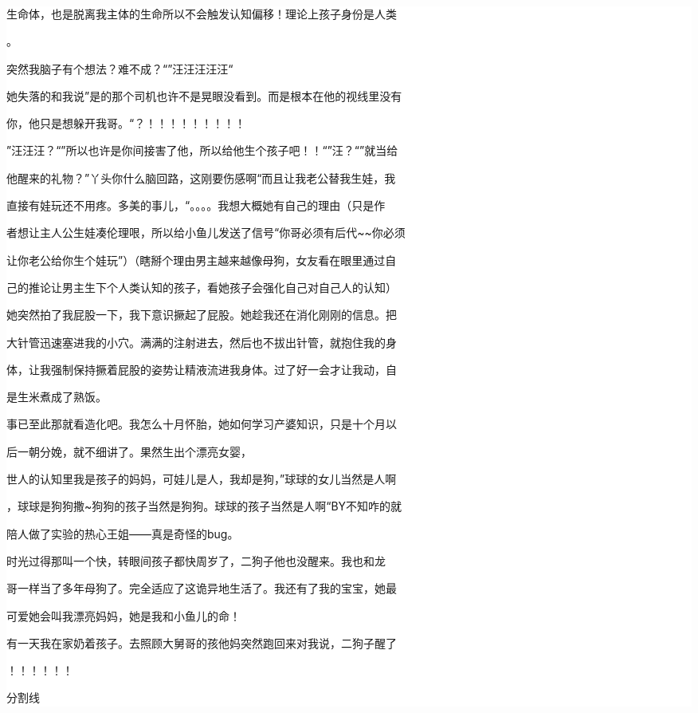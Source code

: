 生命体，也是脱离我主体的生命所以不会触发认知偏移！理论上孩子身份是人类

。

突然我脑子有个想法？难不成？“”汪汪汪汪汪“



她失落的和我说”是的那个司机也许不是晃眼没看到。而是根本在他的视线里没有

你，他只是想躲开我哥。“？！！！！！！！！！





”汪汪汪？“”所以也许是你间接害了他，所以给他生个孩子吧！！“”汪？“”就当给

他醒来的礼物？”丫头你什么脑回路，这刚要伤感啊“而且让我老公替我生娃，我

直接有娃玩还不用疼。多美的事儿，“。。。。我想大概她有自己的理由（只是作

者想让主人公生娃凑伦理哏，所以给小鱼儿发送了信号“你哥必须有后代~~你必须

让你老公给你生个娃玩”）（瞎掰个理由男主越来越像母狗，女友看在眼里通过自

己的推论让男主生下个人类认知的孩子，看她孩子会强化自己对自己人的认知）





她突然拍了我屁股一下，我下意识撅起了屁股。她趁我还在消化刚刚的信息。把

大针管迅速塞进我的小穴。满满的注射进去，然后也不拔出针管，就抱住我的身

体，让我强制保持撅着屁股的姿势让精液流进我身体。过了好一会才让我动，自

是生米煮成了熟饭。



事已至此那就看造化吧。我怎么十月怀胎，她如何学习产婆知识，只是十个月以

后一朝分娩，就不细讲了。果然生出个漂亮女婴，



世人的认知里我是孩子的妈妈，可娃儿是人，我却是狗，”球球的女儿当然是人啊

，球球是狗狗撒~狗狗的孩子当然是狗狗。球球的孩子当然是人啊“BY不知咋的就

陪人做了实验的热心王姐——真是奇怪的bug。





时光过得那叫一个快，转眼间孩子都快周岁了，二狗子他也没醒来。我也和龙

哥一样当了多年母狗了。完全适应了这诡异地生活了。我还有了我的宝宝，她最

可爱她会叫我漂亮妈妈，她是我和小鱼儿的命！



有一天我在家奶着孩子。去照顾大舅哥的孩他妈突然跑回来对我说，二狗子醒了

！！！！！！

分割线
